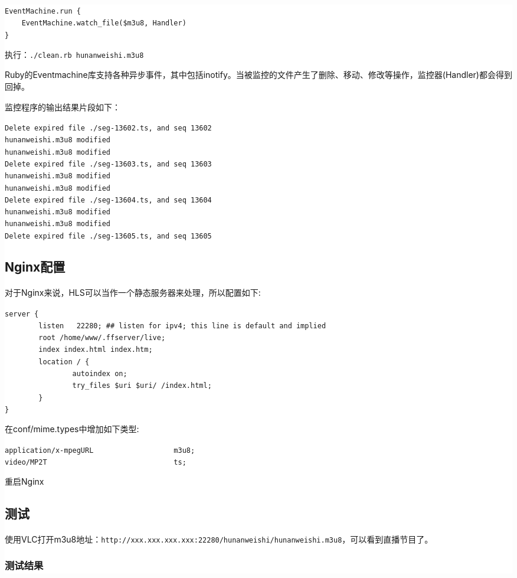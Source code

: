    EventMachine.run {
        EventMachine.watch_file($m3u8, Handler)
    }
 
执行：`./clean.rb hunanweishi.m3u8`

Ruby的Eventmachine库支持各种异步事件，其中包括inotify。当被监控的文件产生了删除、移动、修改等操作，监控器(Handler)都会得到回掉。

监控程序的输出结果片段如下：

    Delete expired file ./seg-13602.ts, and seq 13602
    hunanweishi.m3u8 modified
    hunanweishi.m3u8 modified
    Delete expired file ./seg-13603.ts, and seq 13603
    hunanweishi.m3u8 modified
    hunanweishi.m3u8 modified
    Delete expired file ./seg-13604.ts, and seq 13604
    hunanweishi.m3u8 modified
    hunanweishi.m3u8 modified
    Delete expired file ./seg-13605.ts, and seq 13605

## Nginx配置

对于Nginx来说，HLS可以当作一个静态服务器来处理，所以配置如下:

    server {
            listen   22280; ## listen for ipv4; this line is default and implied
            root /home/www/.ffserver/live;
            index index.html index.htm;
            location / {
                    autoindex on;
                    try_files $uri $uri/ /index.html;
            }
    }

在conf/mime.types中增加如下类型:

    application/x-mpegURL                   m3u8;
    video/MP2T                              ts;

重启Nginx

## 测试

使用VLC打开m3u8地址：`http://xxx.xxx.xxx.xxx:22280/hunanweishi/hunanweishi.m3u8`，可以看到直播节目了。

### 测试结果
